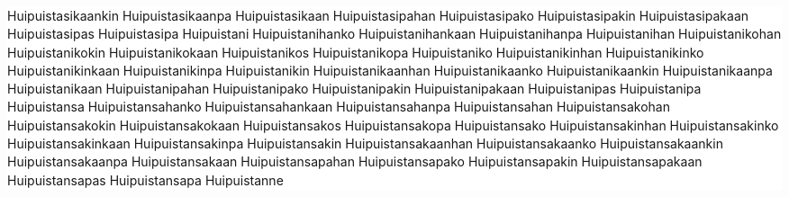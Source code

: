 Huipuistasikaankin
Huipuistasikaanpa
Huipuistasikaan
Huipuistasipahan
Huipuistasipako
Huipuistasipakin
Huipuistasipakaan
Huipuistasipas
Huipuistasipa
Huipuistani
Huipuistanihanko
Huipuistanihankaan
Huipuistanihanpa
Huipuistanihan
Huipuistanikohan
Huipuistanikokin
Huipuistanikokaan
Huipuistanikos
Huipuistanikopa
Huipuistaniko
Huipuistanikinhan
Huipuistanikinko
Huipuistanikinkaan
Huipuistanikinpa
Huipuistanikin
Huipuistanikaanhan
Huipuistanikaanko
Huipuistanikaankin
Huipuistanikaanpa
Huipuistanikaan
Huipuistanipahan
Huipuistanipako
Huipuistanipakin
Huipuistanipakaan
Huipuistanipas
Huipuistanipa
Huipuistansa
Huipuistansahanko
Huipuistansahankaan
Huipuistansahanpa
Huipuistansahan
Huipuistansakohan
Huipuistansakokin
Huipuistansakokaan
Huipuistansakos
Huipuistansakopa
Huipuistansako
Huipuistansakinhan
Huipuistansakinko
Huipuistansakinkaan
Huipuistansakinpa
Huipuistansakin
Huipuistansakaanhan
Huipuistansakaanko
Huipuistansakaankin
Huipuistansakaanpa
Huipuistansakaan
Huipuistansapahan
Huipuistansapako
Huipuistansapakin
Huipuistansapakaan
Huipuistansapas
Huipuistansapa
Huipuistanne